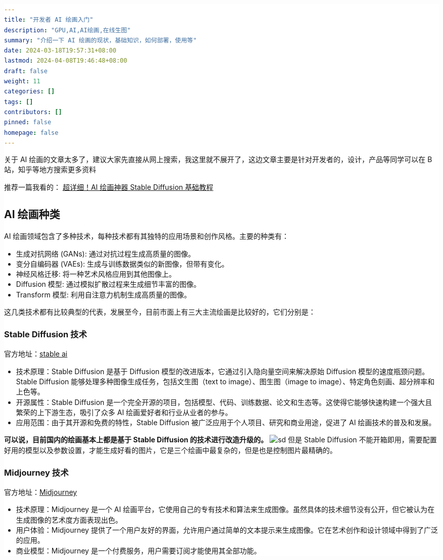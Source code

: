 ```yaml
---
title: "开发者 AI 绘画入门"
description: "GPU,AI,AI绘画,在线生图"
summary: "介绍一下 AI 绘画的现状，基础知识，如何部署，使用等"
date: 2024-03-18T19:57:31+08:00
lastmod: 2024-04-08T19:46:48+08:00
draft: false
weight: 11
categories: []
tags: []
contributors: []
pinned: false
homepage: false
---
```


关于 AI 绘画的文章太多了，建议大家先直接从网上搜索，我这里就不展开了，这边文章主要是针对开发者的，设计，产品等同学可以在 B 站，知乎等地方搜索更多资料<br>

推荐一篇我看的：
[超详细！AI 绘画神器 Stable Diffusion 基础教程](https://www.uisdc.com/stable-diffusion-2)

## AI 绘画种类
AI 绘画领域包含了多种技术，每种技术都有其独特的应用场景和创作风格。主要的种类有：

* 生成对抗网络 (GANs): 通过对抗过程生成高质量的图像。
* 变分自编码器 (VAEs): 生成与训练数据类似的新图像，但带有变化。
* 神经风格迁移: 将一种艺术风格应用到其他图像上。
* Diffusion 模型: 通过模拟扩散过程来生成细节丰富的图像。
* Transform 模型: 利用自注意力机制生成高质量的图像。

这几类技术都有比较典型的代表，发展至今，目前市面上有三大主流绘画是比较好的，它们分别是：

### Stable Diffusion 技术

官方地址：[stable ai](https://stability.ai/stable-image)

* 技术原理：Stable Diffusion 是基于 Diffusion 模型的改进版本，它通过引入隐向量空间来解决原始 Diffusion 模型的速度瓶颈问题。Stable Diffusion 能够处理多种图像生成任务，包括文生图（text to image）、图生图（image to image）、特定角色刻画、超分辨率和上色等。
* 开源属性：Stable Diffusion 是一个完全开源的项目，包括模型、代码、训练数据、论文和生态等。这使得它能够快速构建一个强大且繁荣的上下游生态，吸引了众多 AI 绘画爱好者和行业从业者的参与。
* 应用范围：由于其开源和免费的特性，Stable Diffusion 被广泛应用于个人项目、研究和商业用途，促进了 AI 绘画技术的普及和发展。

**可以说，目前国内的绘画基本上都是基于 Stable Diffusion 的技术进行改造升级的。**
![sd](sd.png)
但是 Stable Diffusion 不能开箱即用，需要配置好用的模型以及参数设置，才能生成好看的图片，它是三个绘画中最复杂的，但是也是控制图片最精确的。

### Midjourney 技术

官方地址：[Midjourney](https://www.midjourney.com/home?utm_source=google&gad_source=1&gclid=Cj0KCQjwiMmwBhDmARIsABeQ7xR4T9C74fZWKfe4Or8gqUbBIjRpjXWHeHZ4H4fOtS1K7MrciEzRpYMaAi87EALw_wcB)

* 技术原理：Midjourney 是一个 AI 绘画平台，它使用自己的专有技术和算法来生成图像。虽然具体的技术细节没有公开，但它被认为在生成图像的艺术度方面表现出色。
* 用户体验：Midjourney 提供了一个用户友好的界面，允许用户通过简单的文本提示来生成图像。它在艺术创作和设计领域中得到了广泛的应用。
* 商业模型：Midjourney 是一个付费服务，用户需要订阅才能使用其全部功能。
